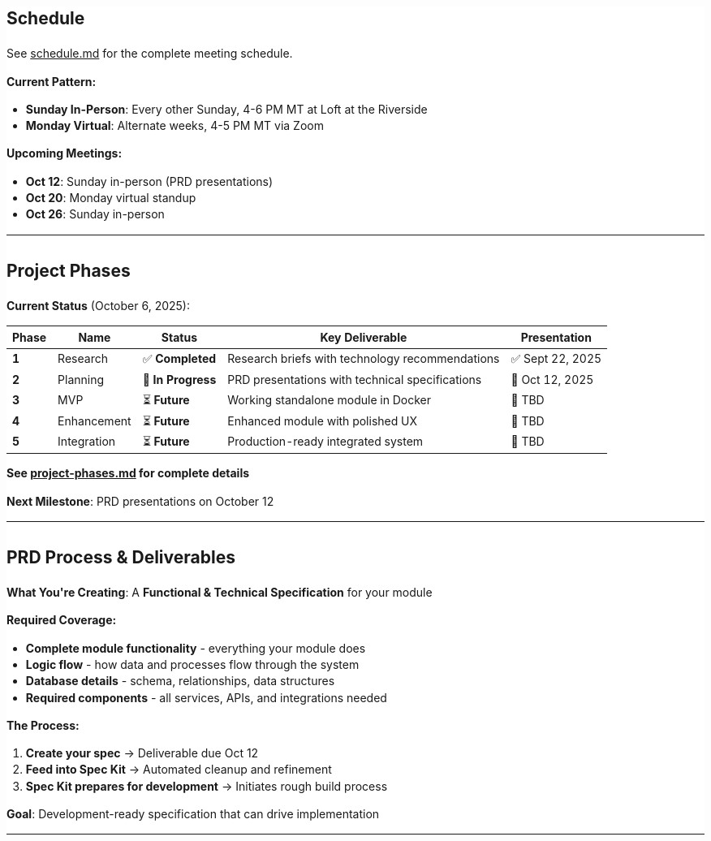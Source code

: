 ## Schedule

See [schedule.md](../../schedule.md) for the complete meeting schedule.

**Current Pattern:**
- **Sunday In-Person**: Every other Sunday, 4-6 PM MT at Loft at the Riverside
- **Monday Virtual**: Alternate weeks, 4-5 PM MT via Zoom

**Upcoming Meetings:**
- **Oct 12**: Sunday in-person (PRD presentations)
- **Oct 20**: Monday virtual standup
- **Oct 26**: Sunday in-person

---

## Project Phases

**Current Status** (October 6, 2025):

| Phase | Name | Status | Key Deliverable | Presentation |
|-------|------|--------|-----------------|--------------|
| **1** | Research | ✅ **Completed** | Research briefs with technology recommendations | ✅ Sept 22, 2025 |
| **2** | Planning | 🔄 **In Progress** | PRD presentations with technical specifications | 📅 Oct 12, 2025 |
| **3** | MVP | ⏳ **Future** | Working standalone module in Docker | 📅 TBD |
| **4** | Enhancement | ⏳ **Future** | Enhanced module with polished UX | 📅 TBD |
| **5** | Integration | ⏳ **Future** | Production-ready integrated system | 📅 TBD |

**See [project-phases.md](../../project-phases.md) for complete details**

**Next Milestone**: PRD presentations on October 12

---

## PRD Process & Deliverables

**What You're Creating**: A **Functional & Technical Specification** for your module

**Required Coverage:**

* **Complete module functionality** - everything your module does
* **Logic flow** - how data and processes flow through the system
* **Database details** - schema, relationships, data structures
* **Required components** - all services, APIs, and integrations needed

**The Process:**

1. **Create your spec** → Deliverable due Oct 12
2. **Feed into Spec Kit** → Automated cleanup and refinement
3. **Spec Kit prepares for development** → Initiates rough build process

**Goal**: Development-ready specification that can drive implementation

---